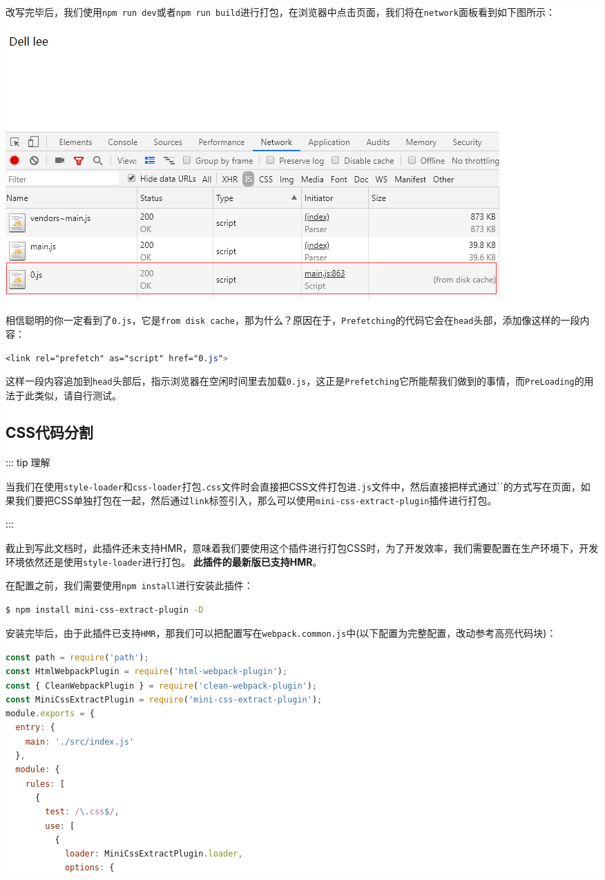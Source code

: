 改写完毕后，我们使用`npm run dev`或者`npm run build`进行打包，在浏览器中点击页面，我们将在`network`面板看到如下图所示：

![Prefetch结果](./img/step4-3.png)

相信聪明的你一定看到了`0.js`，它是`from disk cache`，那为什么？原因在于，`Prefetching`的代码它会在`head`头部，添加像这样的一段内容：

```css
<link rel="prefetch" as="script" href="0.js">
```

这样一段内容追加到`head`头部后，指示浏览器在空闲时间里去加载`0.js`，这正是`Prefetching`它所能帮我们做到的事情，而`PreLoading`的用法于此类似，请自行测试。

## CSS代码分割

::: tip 理解

当我们在使用`style-loader`和`css-loader`打包`.css`文件时会直接把CSS文件打包进`.js`文件中，然后直接把样式通过``的方式写在页面，如果我们要把CSS单独打包在一起，然后通过`link`标签引入，那么可以使用`mini-css-extract-plugin`插件进行打包。

:::

截止到写此文档时，此插件还未支持HMR，意味着我们要使用这个插件进行打包CSS时，为了开发效率，我们需要配置在生产环境下，开发环境依然还是使用`style-loader`进行打包。
**此插件的最新版已支持HMR**。

在配置之前，我们需要使用`npm install`进行安装此插件：

```sh
$ npm install mini-css-extract-plugin -D
```

安装完毕后，由于此插件已支持`HMR`，那我们可以把配置写在`webpack.common.js`中(以下配置为完整配置，改动参考高亮代码块)：

```js
const path = require('path');
const HtmlWebpackPlugin = require('html-webpack-plugin');
const { CleanWebpackPlugin } = require('clean-webpack-plugin');
const MiniCssExtractPlugin = require('mini-css-extract-plugin');
module.exports = {
  entry: {
    main: './src/index.js'
  },
  module: {
    rules: [
      {
        test: /\.css$/,
        use: [
          { 
            loader: MiniCssExtractPlugin.loader,
            options: {
```